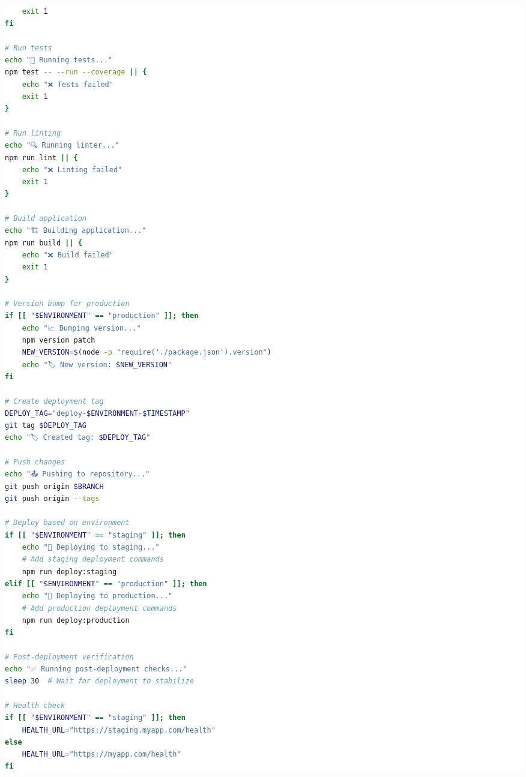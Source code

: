 ```bash
    exit 1
fi

# Run tests
echo "🧪 Running tests..."
npm test -- --run --coverage || {
    echo "❌ Tests failed"
    exit 1
}

# Run linting
echo "🔍 Running linter..."
npm run lint || {
    echo "❌ Linting failed"
    exit 1
}

# Build application
echo "🏗️ Building application..."
npm run build || {
    echo "❌ Build failed"
    exit 1
}

# Version bump for production
if [[ "$ENVIRONMENT" == "production" ]]; then
    echo "📈 Bumping version..."
    npm version patch
    NEW_VERSION=$(node -p "require('./package.json').version")
    echo "🏷️ New version: $NEW_VERSION"
fi

# Create deployment tag
DEPLOY_TAG="deploy-$ENVIRONMENT-$TIMESTAMP"
git tag $DEPLOY_TAG
echo "🏷️ Created tag: $DEPLOY_TAG"

# Push changes
echo "📤 Pushing to repository..."
git push origin $BRANCH
git push origin --tags

# Deploy based on environment
if [[ "$ENVIRONMENT" == "staging" ]]; then
    echo "🚧 Deploying to staging..."
    # Add staging deployment commands
    npm run deploy:staging
elif [[ "$ENVIRONMENT" == "production" ]]; then
    echo "🌟 Deploying to production..."
    # Add production deployment commands
    npm run deploy:production
fi

# Post-deployment verification
echo "✅ Running post-deployment checks..."
sleep 30  # Wait for deployment to stabilize

# Health check
if [[ "$ENVIRONMENT" == "staging" ]]; then
    HEALTH_URL="https://staging.myapp.com/health"
else
    HEALTH_URL="https://myapp.com/health"
fi
```

  [key: string]: any;